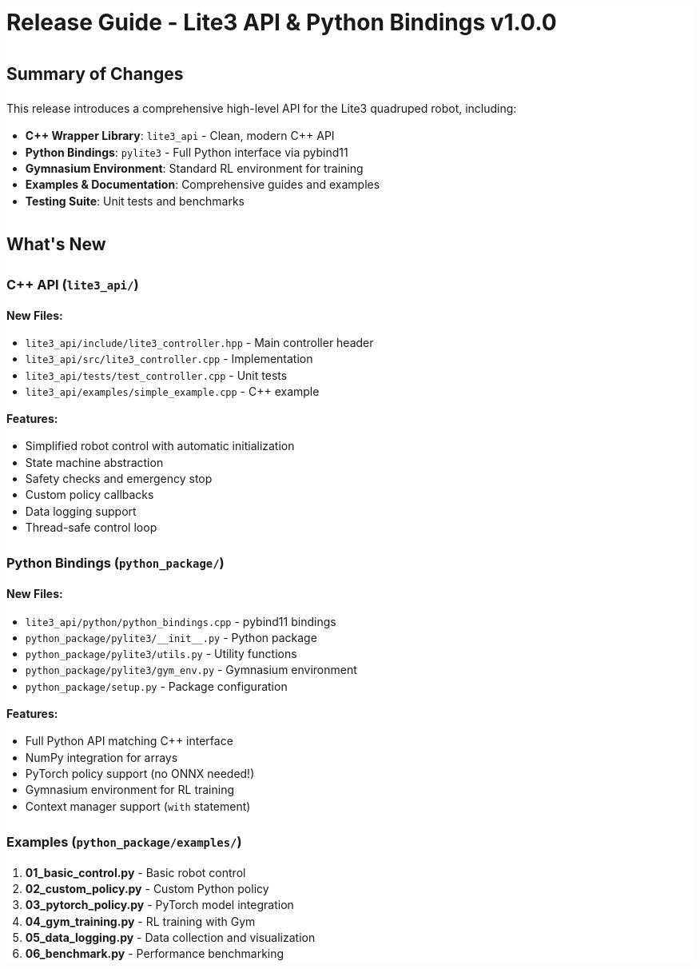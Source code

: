# Release Guide - Lite3 API & Python Bindings v1.0.0

## Summary of Changes

This release introduces a comprehensive high-level API for the Lite3 quadruped robot, including:

- **C++ Wrapper Library**: `lite3_api` - Clean, modern C++ API
- **Python Bindings**: `pylite3` - Full Python interface via pybind11
- **Gymnasium Environment**: Standard RL environment for training
- **Examples & Documentation**: Comprehensive guides and examples
- **Testing Suite**: Unit tests and benchmarks

## What's New

### C++ API (`lite3_api/`)

**New Files:**
- `lite3_api/include/lite3_controller.hpp` - Main controller header
- `lite3_api/src/lite3_controller.cpp` - Implementation
- `lite3_api/tests/test_controller.cpp` - Unit tests
- `lite3_api/examples/simple_example.cpp` - C++ example

**Features:**
- Simplified robot control with automatic initialization
- State machine abstraction
- Safety checks and emergency stop
- Custom policy callbacks
- Data logging support
- Thread-safe control loop

### Python Bindings (`python_package/`)

**New Files:**
- `lite3_api/python/python_bindings.cpp` - pybind11 bindings
- `python_package/pylite3/__init__.py` - Python package
- `python_package/pylite3/utils.py` - Utility functions
- `python_package/pylite3/gym_env.py` - Gymnasium environment
- `python_package/setup.py` - Package configuration

**Features:**
- Full Python API matching C++ interface
- NumPy integration for arrays
- PyTorch policy support (no ONNX needed!)
- Gymnasium environment for RL training
- Context manager support (`with` statement)

### Examples (`python_package/examples/`)

1. **01_basic_control.py** - Basic robot control
2. **02_custom_policy.py** - Custom Python policy
3. **03_pytorch_policy.py** - PyTorch model integration
4. **04_gym_training.py** - RL training with Gym
5. **05_data_logging.py** - Data collection and visualization
6. **06_benchmark.py** - Performance benchmarking
